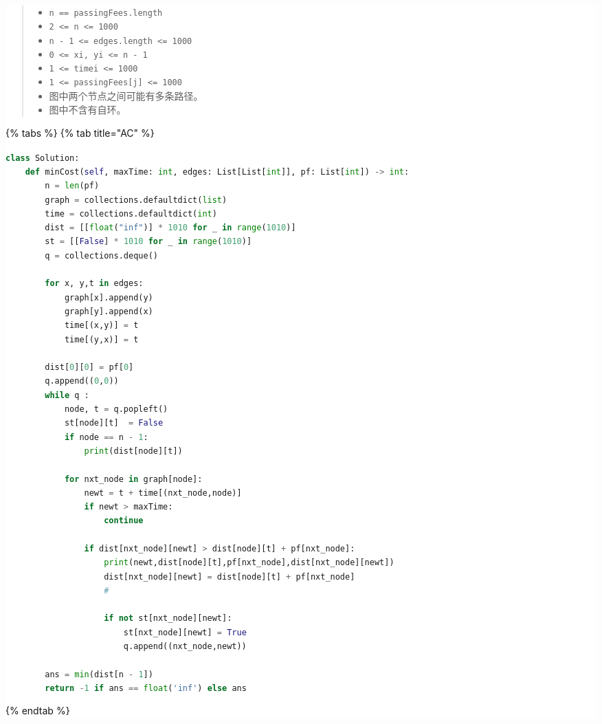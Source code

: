 > * `n == passingFees.length`
> * `2 <= n <= 1000`
> * `n - 1 <= edges.length <= 1000`
> * `0 <= xi, yi <= n - 1`
> * `1 <= timei <= 1000`
> * `1 <= passingFees[j] <= 1000` 
> * 图中两个节点之间可能有多条路径。
> * 图中不含有自环。

{% tabs %}
{% tab title="AC" %}
```python
class Solution:
    def minCost(self, maxTime: int, edges: List[List[int]], pf: List[int]) -> int:
        n = len(pf)
        graph = collections.defaultdict(list)
        time = collections.defaultdict(int)
        dist = [[float("inf")] * 1010 for _ in range(1010)]
        st = [[False] * 1010 for _ in range(1010)]
        q = collections.deque()

        for x, y,t in edges:
            graph[x].append(y)
            graph[y].append(x)
            time[(x,y)] = t
            time[(y,x)] = t
            
        dist[0][0] = pf[0]
        q.append((0,0))
        while q :
            node, t = q.popleft()
            st[node][t]  = False
            if node == n - 1:
                print(dist[node][t])
            
            for nxt_node in graph[node]:
                newt = t + time[(nxt_node,node)]
                if newt > maxTime:
                    continue 
                    
                if dist[nxt_node][newt] > dist[node][t] + pf[nxt_node]:
                    print(newt,dist[node][t],pf[nxt_node],dist[nxt_node][newt])
                    dist[nxt_node][newt] = dist[node][t] + pf[nxt_node]
                    # 
                    
                    if not st[nxt_node][newt]:
                        st[nxt_node][newt] = True
                        q.append((nxt_node,newt))
                
        ans = min(dist[n - 1])
        return -1 if ans == float('inf') else ans
```
{% endtab %}
